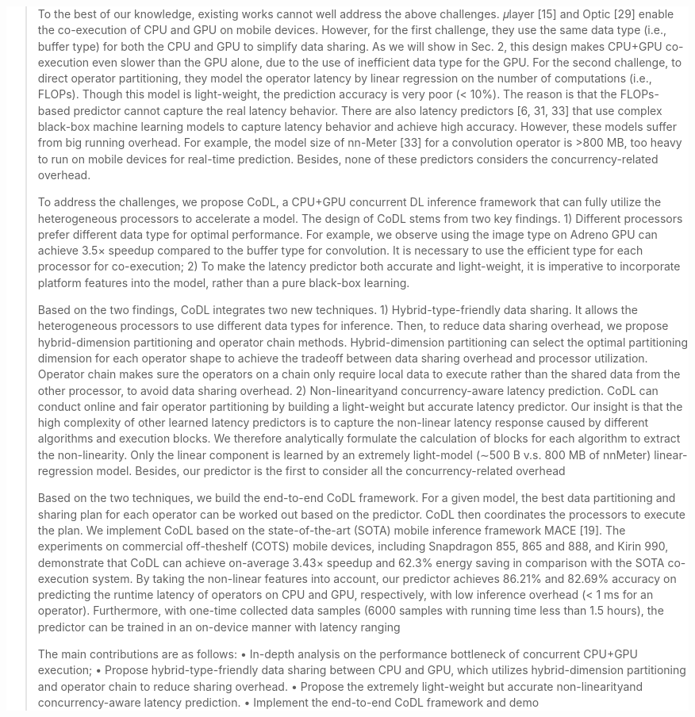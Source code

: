 > To the best of our knowledge, existing works cannot well address the above challenges. 𝜇layer [15] and Optic [29] enable the co-execution of CPU and GPU on mobile devices. However, for the first challenge, they use the same data type (i.e., buffer type) for both the CPU and GPU to simplify data sharing. As we will show in Sec. 2, this design makes CPU+GPU co-execution even slower than the GPU alone, due to the use of inefficient data type for the GPU. For the second challenge, to direct operator partitioning, they model the operator latency by linear regression on the number of computations (i.e., FLOPs). Though this model is light-weight, the prediction accuracy is very poor (< 10%). The reason is that the FLOPs-based predictor cannot capture the real latency behavior. There are also latency predictors [6, 31, 33] that use complex black-box machine learning models to capture latency behavior and achieve high accuracy. However, these models suffer from big running overhead. For example, the model size of nn-Meter [33] for a convolution operator is >800 MB, too heavy to run on mobile devices for real-time prediction. Besides, none of these predictors considers the concurrency-related overhead.
>
> To address the challenges, we propose CoDL, a CPU+GPU concurrent DL inference framework that can fully utilize the heterogeneous processors to accelerate a model. The design of CoDL stems from two key findings. 1) Different processors prefer different data type for optimal performance. For example, we observe using the image type on Adreno GPU can achieve 3.5× speedup compared to the buffer type for convolution. It is necessary to use the efficient type for each processor for co-execution; 2) To make the latency predictor both accurate and light-weight, it is imperative to incorporate platform features into the model, rather than a pure black-box learning.
>
> Based on the two findings, CoDL integrates two new techniques. 1) Hybrid-type-friendly data sharing. It allows the heterogeneous processors to use different data types for inference. Then, to reduce data sharing overhead, we propose hybrid-dimension partitioning and operator chain methods. Hybrid-dimension partitioning can select the optimal partitioning dimension for each operator shape to achieve the tradeoff between data sharing overhead and processor utilization. Operator chain makes sure the operators on a chain only require local data to execute rather than the shared data from the other processor, to avoid data sharing overhead. 2) Non-linearityand concurrency-aware latency prediction. CoDL can conduct online and fair operator partitioning by building a light-weight but accurate latency predictor. Our insight is that the high complexity of other learned latency predictors is to capture the non-linear latency response caused by different algorithms and execution blocks. We therefore analytically formulate the calculation of blocks for each algorithm to extract the non-linearity. Only the linear component is learned by an extremely light-model (∼500 B v.s. 800 MB of nnMeter) linear-regression model. Besides, our predictor is the first to consider all the concurrency-related overhead
>
> Based on the two techniques, we build the end-to-end CoDL framework. For a given model, the best data partitioning and sharing plan for each operator can be worked out based on the predictor. CoDL then coordinates the processors to execute the plan. We implement CoDL based on the state-of-the-art (SOTA) mobile inference framework MACE [19]. The experiments on commercial off-theshelf (COTS) mobile devices, including Snapdragon 855, 865 and 888, and Kirin 990, demonstrate that CoDL can achieve on-average 3.43× speedup and 62.3% energy saving in comparison with the SOTA co-execution system. By taking the non-linear features into account, our predictor achieves 86.21% and 82.69% accuracy on predicting the runtime latency of operators on CPU and GPU, respectively, with low inference overhead (< 1 ms for an operator). Furthermore, with one-time collected data samples (6000 samples with running time less than 1.5 hours), the predictor can be trained in an on-device manner with latency ranging
>
> The main contributions are as follows: • In-depth analysis on the performance bottleneck of concurrent CPU+GPU execution; • Propose hybrid-type-friendly data sharing between CPU and GPU, which utilizes hybrid-dimension partitioning and operator chain to reduce sharing overhead. • Propose the extremely light-weight but accurate non-linearityand concurrency-aware latency prediction. • Implement the end-to-end CoDL framework and demo
